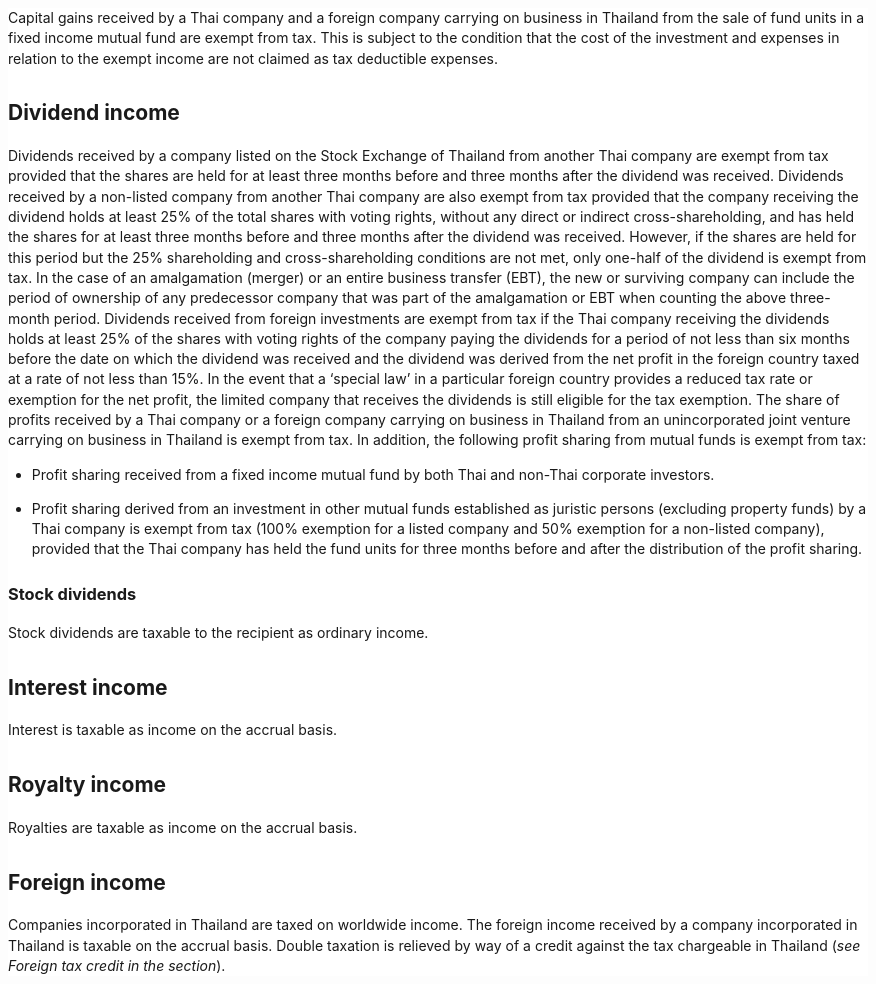 
Capital gains received by a Thai company and a foreign company carrying on business in Thailand from the sale of fund units in a fixed income mutual fund are exempt from tax. This is subject to the condition that the cost of the investment and expenses in relation to the exempt income are not claimed as tax deductible expenses.
## Dividend income
Dividends received by a company listed on the Stock Exchange of Thailand from another Thai company are exempt from tax provided that the shares are held for at least three months before and three months after the dividend was received. 
Dividends received by a non-listed company from another Thai company are also exempt from tax provided that the company receiving the dividend holds at least 25% of the total shares with voting rights, without any direct or indirect cross-shareholding, and has held the shares for at least three months before and three months after the dividend was received. However, if the shares are held for this period but the 25% shareholding and cross-shareholding conditions are not met, only one-half of the dividend is exempt from tax. 
In the case of an amalgamation (merger) or an entire business transfer (EBT), the new or surviving company can include the period of ownership of any predecessor company that was part of the amalgamation or EBT when counting the above three-month period.
Dividends received from foreign investments are exempt from tax if the Thai company receiving the dividends holds at least 25% of the shares with voting rights of the company paying the dividends for a period of not less than six months before the date on which the dividend was received and the dividend was derived from the net profit in the foreign country taxed at a rate of not less than 15%. In the event that a ‘special law’ in a particular foreign country provides a reduced tax rate or exemption for the net profit, the limited company that receives the dividends is still eligible for the tax exemption.
The share of profits received by a Thai company or a foreign company carrying on business in Thailand from an unincorporated joint venture carrying on business in Thailand is exempt from tax.
In addition, the following profit sharing from mutual funds is exempt from tax:
  * Profit sharing received from a fixed income mutual fund by both Thai and non-Thai corporate investors. 


  * Profit sharing derived from an investment in other mutual funds established as juristic persons (excluding property funds) by a Thai company is exempt from tax (100% exemption for a listed company and 50% exemption for a non-listed company), provided that the Thai company has held the fund units for three months before and after the distribution of the profit sharing. 


### Stock dividends
Stock dividends are taxable to the recipient as ordinary income.
## Interest income
Interest is taxable as income on the accrual basis.
## Royalty income
Royalties are taxable as income on the accrual basis.
## Foreign income
Companies incorporated in Thailand are taxed on worldwide income. The foreign income received by a company incorporated in Thailand is taxable on the accrual basis. Double taxation is relieved by way of a credit against the tax chargeable in Thailand (_see Foreign tax credit in the section_).

